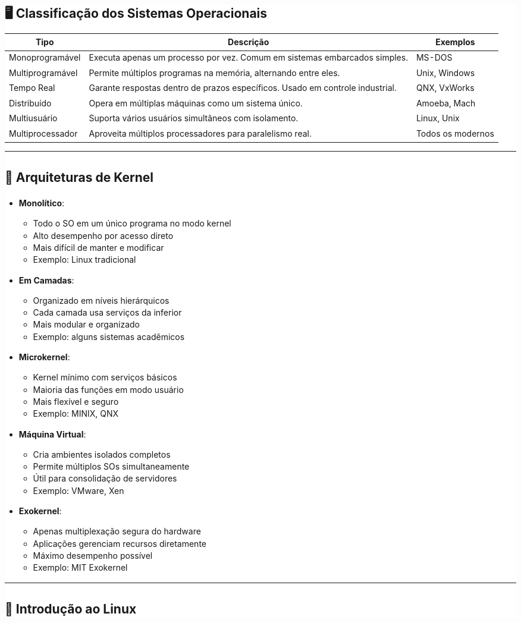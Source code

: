 
## 🖥️ Classificação dos Sistemas Operacionais

| Tipo                        | Descrição | Exemplos |
|-----------------------------|-----------|----------|
| Monoprogramável             | Executa apenas um processo por vez. Comum em sistemas embarcados simples. | MS-DOS |
| Multiprogramável            | Permite múltiplos programas na memória, alternando entre eles. | Unix, Windows |
| Tempo Real                  | Garante respostas dentro de prazos específicos. Usado em controle industrial. | QNX, VxWorks |
| Distribuído                 | Opera em múltiplas máquinas como um sistema único. | Amoeba, Mach |
| Multiusuário                | Suporta vários usuários simultâneos com isolamento. | Linux, Unix |
| Multiprocessador            | Aproveita múltiplos processadores para paralelismo real. | Todos os modernos |

---

## 🧱 Arquiteturas de Kernel

- **Monolítico**: 
  - Todo o SO em um único programa no modo kernel
  - Alto desempenho por acesso direto
  - Mais difícil de manter e modificar
  - Exemplo: Linux tradicional

- **Em Camadas**: 
  - Organizado em níveis hierárquicos
  - Cada camada usa serviços da inferior
  - Mais modular e organizado
  - Exemplo: alguns sistemas acadêmicos

- **Microkernel**: 
  - Kernel mínimo com serviços básicos
  - Maioria das funções em modo usuário
  - Mais flexível e seguro
  - Exemplo: MINIX, QNX

- **Máquina Virtual**: 
  - Cria ambientes isolados completos
  - Permite múltiplos SOs simultaneamente
  - Útil para consolidação de servidores
  - Exemplo: VMware, Xen

- **Exokernel**: 
  - Apenas multiplexação segura do hardware
  - Aplicações gerenciam recursos diretamente
  - Máximo desempenho possível
  - Exemplo: MIT Exokernel

---

## 🐧 Introdução ao Linux
